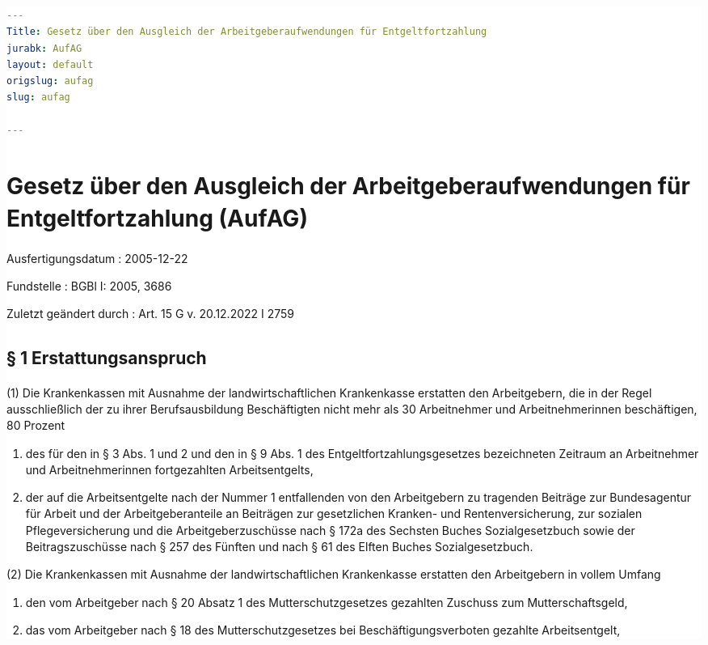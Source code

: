 ```yaml
---
Title: Gesetz über den Ausgleich der Arbeitgeberaufwendungen für Entgeltfortzahlung
jurabk: AufAG
layout: default
origslug: aufag
slug: aufag

---
```


# Gesetz über den Ausgleich der Arbeitgeberaufwendungen für Entgeltfortzahlung (AufAG)

Ausfertigungsdatum
:   2005-12-22

Fundstelle
:   BGBl I: 2005, 3686

Zuletzt geändert durch
:   Art. 15 G v. 20.12.2022 I 2759


## § 1 Erstattungsanspruch

(1) Die Krankenkassen mit Ausnahme der landwirtschaftlichen
Krankenkasse erstatten den Arbeitgebern, die in der Regel
ausschließlich der zu ihrer Berufsausbildung Beschäftigten nicht mehr
als 30 Arbeitnehmer und Arbeitnehmerinnen beschäftigen, 80 Prozent

1.  des für den in § 3 Abs. 1 und 2 und den in § 9 Abs. 1 des
    Entgeltfortzahlungsgesetzes bezeichneten Zeitraum an Arbeitnehmer und
    Arbeitnehmerinnen fortgezahlten Arbeitsentgelts,


2.  der auf die Arbeitsentgelte nach der Nummer 1 entfallenden von den
    Arbeitgebern zu tragenden Beiträge zur Bundesagentur für Arbeit und
    der Arbeitgeberanteile an Beiträgen zur gesetzlichen Kranken- und
    Rentenversicherung, zur sozialen Pflegeversicherung und die
    Arbeitgeberzuschüsse nach § 172a des Sechsten Buches Sozialgesetzbuch
    sowie der Beitragszuschüsse nach § 257 des Fünften und nach § 61 des
    Elften Buches Sozialgesetzbuch.




(2) Die Krankenkassen mit Ausnahme der landwirtschaftlichen
Krankenkasse erstatten den Arbeitgebern in vollem Umfang

1.  den vom Arbeitgeber nach § 20 Absatz 1 des Mutterschutzgesetzes
    gezahlten Zuschuss zum Mutterschaftsgeld,


2.  das vom Arbeitgeber nach § 18 des Mutterschutzgesetzes bei
    Beschäftigungsverboten gezahlte Arbeitsentgelt,
